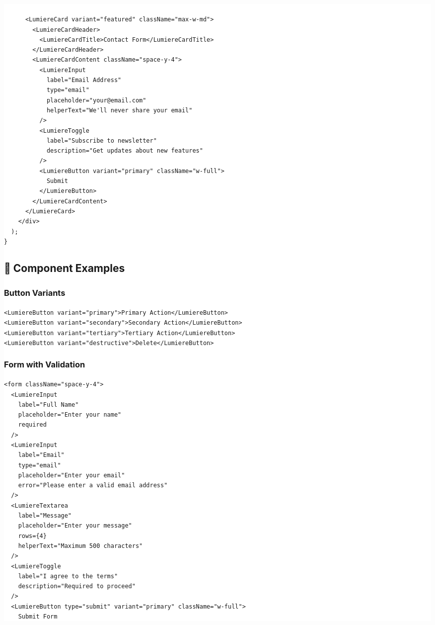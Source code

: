 ```tsx
      
      <LumiereCard variant="featured" className="max-w-md">
        <LumiereCardHeader>
          <LumiereCardTitle>Contact Form</LumiereCardTitle>
        </LumiereCardHeader>
        <LumiereCardContent className="space-y-4">
          <LumiereInput
            label="Email Address"
            type="email"
            placeholder="your@email.com"
            helperText="We'll never share your email"
          />
          <LumiereToggle
            label="Subscribe to newsletter"
            description="Get updates about new features"
          />
          <LumiereButton variant="primary" className="w-full">
            Submit
          </LumiereButton>
        </LumiereCardContent>
      </LumiereCard>
    </div>
  );
}
```

## 🎯 Component Examples

### Button Variants
```tsx
<LumiereButton variant="primary">Primary Action</LumiereButton>
<LumiereButton variant="secondary">Secondary Action</LumiereButton>
<LumiereButton variant="tertiary">Tertiary Action</LumiereButton>
<LumiereButton variant="destructive">Delete</LumiereButton>
```

### Form with Validation
```tsx
<form className="space-y-4">
  <LumiereInput
    label="Full Name"
    placeholder="Enter your name"
    required
  />
  <LumiereInput
    label="Email"
    type="email"
    placeholder="Enter your email"
    error="Please enter a valid email address"
  />
  <LumiereTextarea
    label="Message"
    placeholder="Enter your message"
    rows={4}
    helperText="Maximum 500 characters"
  />
  <LumiereToggle
    label="I agree to the terms"
    description="Required to proceed"
  />
  <LumiereButton type="submit" variant="primary" className="w-full">
    Submit Form
```